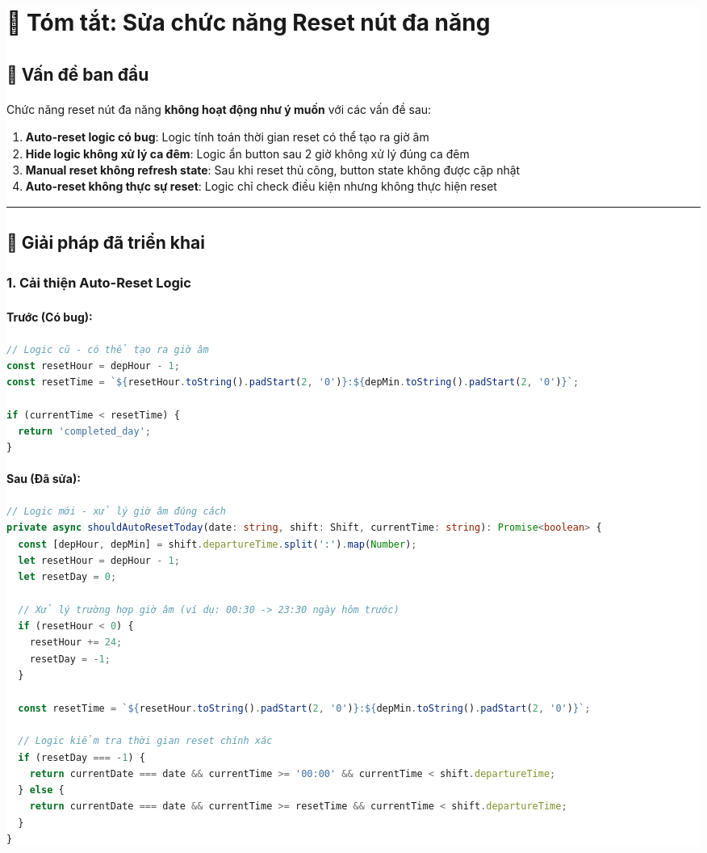 # 🔄 Tóm tắt: Sửa chức năng Reset nút đa năng

## 🎯 Vấn đề ban đầu

Chức năng reset nút đa năng **không hoạt động như ý muốn** với các vấn đề sau:

1. **Auto-reset logic có bug**: Logic tính toán thời gian reset có thể tạo ra giờ âm
2. **Hide logic không xử lý ca đêm**: Logic ẩn button sau 2 giờ không xử lý đúng ca đêm
3. **Manual reset không refresh state**: Sau khi reset thủ công, button state không được cập nhật
4. **Auto-reset không thực sự reset**: Logic chỉ check điều kiện nhưng không thực hiện reset

---

## 🔧 Giải pháp đã triển khai

### **1. Cải thiện Auto-Reset Logic**

#### **Trước (Có bug):**
```typescript
// Logic cũ - có thể tạo ra giờ âm
const resetHour = depHour - 1;
const resetTime = `${resetHour.toString().padStart(2, '0')}:${depMin.toString().padStart(2, '0')}`;

if (currentTime < resetTime) {
  return 'completed_day';
}
```

#### **Sau (Đã sửa):**
```typescript
// Logic mới - xử lý giờ âm đúng cách
private async shouldAutoResetToday(date: string, shift: Shift, currentTime: string): Promise<boolean> {
  const [depHour, depMin] = shift.departureTime.split(':').map(Number);
  let resetHour = depHour - 1;
  let resetDay = 0;

  // Xử lý trường hợp giờ âm (ví dụ: 00:30 -> 23:30 ngày hôm trước)
  if (resetHour < 0) {
    resetHour += 24;
    resetDay = -1;
  }

  const resetTime = `${resetHour.toString().padStart(2, '0')}:${depMin.toString().padStart(2, '0')}`;
  
  // Logic kiểm tra thời gian reset chính xác
  if (resetDay === -1) {
    return currentDate === date && currentTime >= '00:00' && currentTime < shift.departureTime;
  } else {
    return currentDate === date && currentTime >= resetTime && currentTime < shift.departureTime;
  }
}
```
